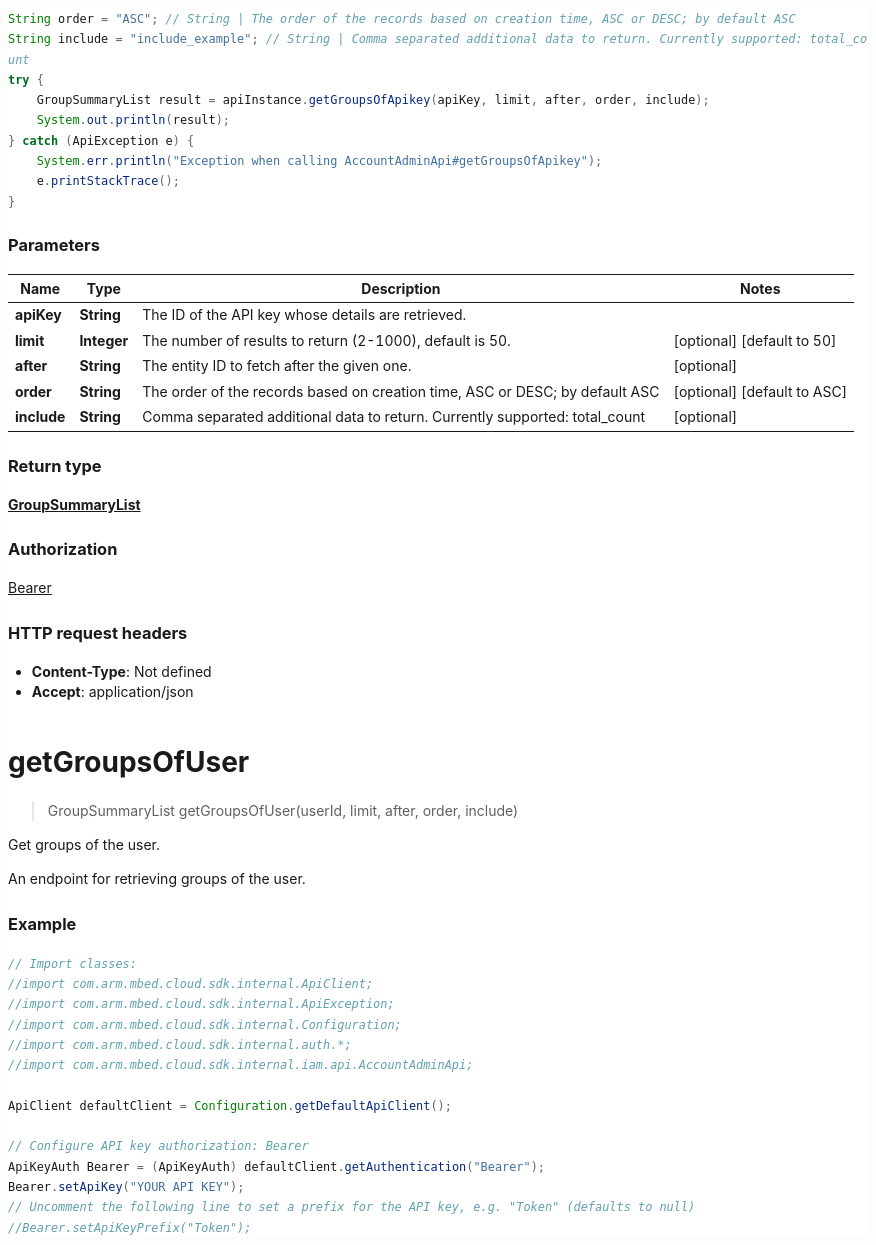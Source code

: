 ```java
String order = "ASC"; // String | The order of the records based on creation time, ASC or DESC; by default ASC
String include = "include_example"; // String | Comma separated additional data to return. Currently supported: total_count
try {
    GroupSummaryList result = apiInstance.getGroupsOfApikey(apiKey, limit, after, order, include);
    System.out.println(result);
} catch (ApiException e) {
    System.err.println("Exception when calling AccountAdminApi#getGroupsOfApikey");
    e.printStackTrace();
}
```

### Parameters

Name | Type | Description  | Notes
------------- | ------------- | ------------- | -------------
 **apiKey** | **String**| The ID of the API key whose details are retrieved. |
 **limit** | **Integer**| The number of results to return (2-1000), default is 50. | [optional] [default to 50]
 **after** | **String**| The entity ID to fetch after the given one. | [optional]
 **order** | **String**| The order of the records based on creation time, ASC or DESC; by default ASC | [optional] [default to ASC]
 **include** | **String**| Comma separated additional data to return. Currently supported: total_count | [optional]

### Return type

[**GroupSummaryList**](GroupSummaryList.md)

### Authorization

[Bearer](../README.md#Bearer)

### HTTP request headers

 - **Content-Type**: Not defined
 - **Accept**: application/json

<a name="getGroupsOfUser"></a>
# **getGroupsOfUser**
> GroupSummaryList getGroupsOfUser(userId, limit, after, order, include)

Get groups of the user.

An endpoint for retrieving groups of the user.

### Example
```java
// Import classes:
//import com.arm.mbed.cloud.sdk.internal.ApiClient;
//import com.arm.mbed.cloud.sdk.internal.ApiException;
//import com.arm.mbed.cloud.sdk.internal.Configuration;
//import com.arm.mbed.cloud.sdk.internal.auth.*;
//import com.arm.mbed.cloud.sdk.internal.iam.api.AccountAdminApi;

ApiClient defaultClient = Configuration.getDefaultApiClient();

// Configure API key authorization: Bearer
ApiKeyAuth Bearer = (ApiKeyAuth) defaultClient.getAuthentication("Bearer");
Bearer.setApiKey("YOUR API KEY");
// Uncomment the following line to set a prefix for the API key, e.g. "Token" (defaults to null)
//Bearer.setApiKeyPrefix("Token");
```